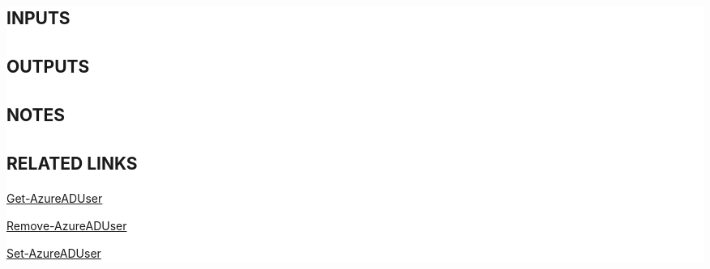 ## INPUTS

## OUTPUTS

## NOTES

## RELATED LINKS

[Get-AzureADUser](./Get-AzureADUser.md)

[Remove-AzureADUser](./Remove-AzureADUser.md)

[Set-AzureADUser](./Set-AzureADUser.md)


